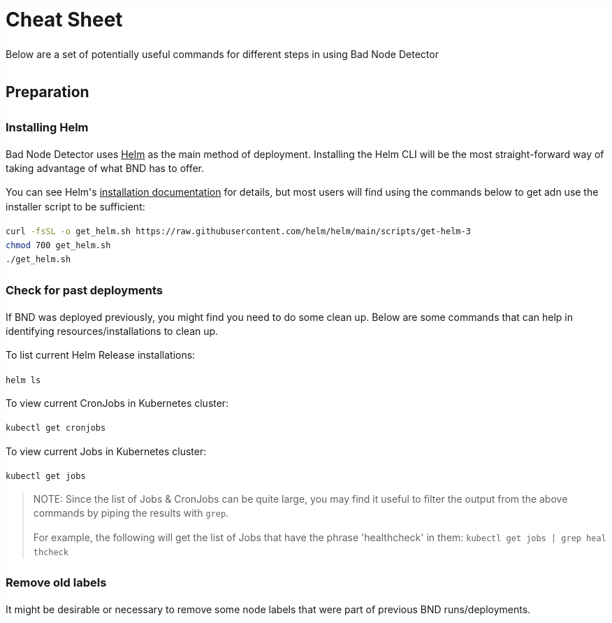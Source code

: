 # Cheat Sheet

Below are a set of potentially useful commands for different steps in using
Bad Node Detector

## Preparation

### Installing Helm

Bad Node Detector uses [Helm](https://helm.sh) as the main method of
deployment. Installing the Helm CLI will be the most straight-forward way of
taking advantage of what BND has to offer.

You can see Helm's [installation documentation](https://helm.sh/docs/intro/install/)
for details, but most users will find using the commands below to get adn use
the installer script to be sufficient:

```bash
curl -fsSL -o get_helm.sh https://raw.githubusercontent.com/helm/helm/main/scripts/get-helm-3
chmod 700 get_helm.sh
./get_helm.sh
```

### Check for past deployments

If BND was deployed previously, you might find you need to do some clean up.
Below are some commands that can help in identifying resources/installations to
clean up.

To list current Helm Release installations:
```bash
helm ls
```

To view current CronJobs in Kubernetes cluster:
```bash
kubectl get cronjobs
```

To view current Jobs in Kubernetes cluster:
```bash
kubectl get jobs
```

> NOTE: Since the list of Jobs & CronJobs can be quite large, you may find it useful to filter
> the output from the above commands by piping the results with `grep`.
>
> For example, the following will get the list of Jobs that have the phrase 'healthcheck' in
> them: `kubectl get jobs | grep healthcheck`


### Remove old labels

It might be desirable or necessary to remove some node labels that were part of
previous BND runs/deployments.
